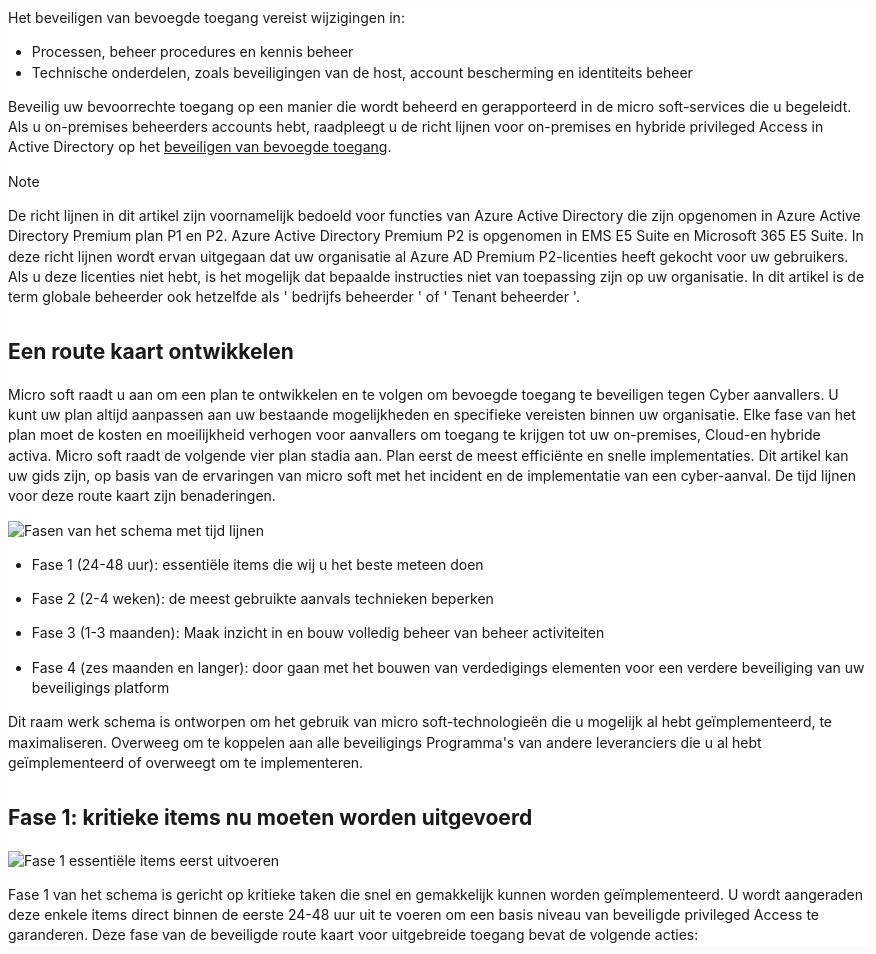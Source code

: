 Het beveiligen van bevoegde toegang vereist wijzigingen in:

* Processen, beheer procedures en kennis beheer
* Technische onderdelen, zoals beveiligingen van de host, account bescherming en identiteits beheer

Beveilig uw bevoorrechte toegang op een manier die wordt beheerd en gerapporteerd in de micro soft-services die u begeleidt. Als u on-premises beheerders accounts hebt, raadpleegt u de richt lijnen voor on-premises en hybride privileged Access in Active Directory op het [beveiligen van bevoegde toegang](/windows-server/identity/securing-privileged-access/securing-privileged-access).

> [!NOTE]
> De richt lijnen in dit artikel zijn voornamelijk bedoeld voor functies van Azure Active Directory die zijn opgenomen in Azure Active Directory Premium plan P1 en P2. Azure Active Directory Premium P2 is opgenomen in EMS E5 Suite en Microsoft 365 E5 Suite. In deze richt lijnen wordt ervan uitgegaan dat uw organisatie al Azure AD Premium P2-licenties heeft gekocht voor uw gebruikers. Als u deze licenties niet hebt, is het mogelijk dat bepaalde instructies niet van toepassing zijn op uw organisatie. In dit artikel is de term globale beheerder ook hetzelfde als ' bedrijfs beheerder ' of ' Tenant beheerder '.

## <a name="develop-a-roadmap"></a>Een route kaart ontwikkelen

Micro soft raadt u aan om een plan te ontwikkelen en te volgen om bevoegde toegang te beveiligen tegen Cyber aanvallers. U kunt uw plan altijd aanpassen aan uw bestaande mogelijkheden en specifieke vereisten binnen uw organisatie. Elke fase van het plan moet de kosten en moeilijkheid verhogen voor aanvallers om toegang te krijgen tot uw on-premises, Cloud-en hybride activa. Micro soft raadt de volgende vier plan stadia aan. Plan eerst de meest efficiënte en snelle implementaties. Dit artikel kan uw gids zijn, op basis van de ervaringen van micro soft met het incident en de implementatie van een cyber-aanval. De tijd lijnen voor deze route kaart zijn benaderingen.

![Fasen van het schema met tijd lijnen](./media/security-planning/roadmap-timeline.png)

* Fase 1 (24-48 uur): essentiële items die wij u het beste meteen doen

* Fase 2 (2-4 weken): de meest gebruikte aanvals technieken beperken

* Fase 3 (1-3 maanden): Maak inzicht in en bouw volledig beheer van beheer activiteiten

* Fase 4 (zes maanden en langer): door gaan met het bouwen van verdedigings elementen voor een verdere beveiliging van uw beveiligings platform

Dit raam werk schema is ontworpen om het gebruik van micro soft-technologieën die u mogelijk al hebt geïmplementeerd, te maximaliseren. Overweeg om te koppelen aan alle beveiligings Programma's van andere leveranciers die u al hebt geïmplementeerd of overweegt om te implementeren.

## <a name="stage-1-critical-items-to-do-right-now"></a>Fase 1: kritieke items nu moeten worden uitgevoerd

![Fase 1 essentiële items eerst uitvoeren](./media/security-planning/stage-one.png)

Fase 1 van het schema is gericht op kritieke taken die snel en gemakkelijk kunnen worden geïmplementeerd. U wordt aangeraden deze enkele items direct binnen de eerste 24-48 uur uit te voeren om een basis niveau van beveiligde privileged Access te garanderen. Deze fase van de beveiligde route kaart voor uitgebreide toegang bevat de volgende acties:
